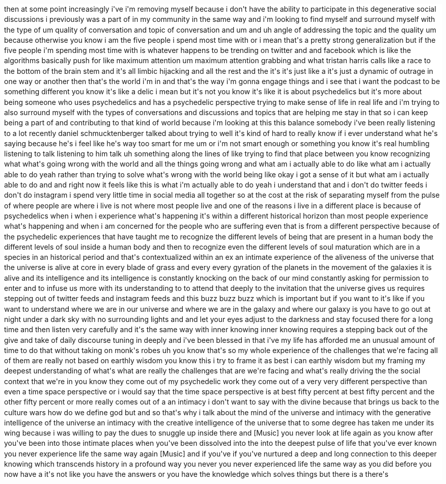 then at some point increasingly i've i'm removing myself because i don't have the ability to participate in this degenerative social discussions i previously was a part of in my community in the same way and i'm looking to find myself and surround myself with the type of um quality of conversation and topic of conversation and um and uh angle of addressing the topic and the quality um because otherwise you know i am the five people i spend most time with or i mean that's a pretty strong generalization but if the five people i'm spending most time with is whatever happens to be trending on twitter and and facebook which is like the algorithms basically push for like maximum attention um maximum attention grabbing and what tristan harris calls like a race to the bottom of the brain stem and it's all limbic hijacking and all the rest and the it's it's just like a it's just a dynamic of outrage in one way or another then that's the world i'm in and that's the way i'm gonna engage things and i see that i want the podcast to be something different you know it's like a delic i mean but it's not you know it's like it is about psychedelics but it's more about being someone who uses psychedelics and has a psychedelic perspective trying to make sense of life in real life and i'm trying to also surround myself with the types of conversations and discussions and topics that are helping me stay in that so i can keep being a part of and contributing to that kind of world because i'm looking at this this balance somebody i've been really listening to a lot recently daniel schmucktenberger talked about trying to well it's kind of hard to really know if i ever understand what he's saying because he's i feel like he's way too smart for me um or i'm not smart enough or something you know it's real humbling listening to talk listening to him talk uh something along the lines of like trying to find that place between you know recognizing what what's going wrong with the world and all the things going wrong and what am i actually able to do like what am i actually able to do yeah rather than trying to solve what's wrong with the world being like okay i got a sense of it but what am i actually able to do and and right now it feels like this is what i'm actually able to do yeah i understand that and i don't do twitter feeds i don't do instagram i spend very little time in social media all together so at the cost at the risk of separating myself from the pulse of where people are where i live is not where most people live and one of the reasons i live in a different place is because of psychedelics when i when i experience what's happening it's within a different historical horizon than most people experience what's happening and when i am concerned for the people who are suffering even that is from a different perspective because of the psychedelic experiences that have taught me to recognize the different levels of being that are present in a human body the different levels of soul inside a human body and then to recognize even the different levels of soul maturation which are in a species in an historical period and that's contextualized within an ex an intimate experience of the aliveness of the universe that the universe is alive at core in every blade of grass and every every gyration of the planets in the movement of the galaxies it is alive and its intelligence and its intelligence is constantly knocking on the back of our mind constantly asking for permission to enter and to infuse us more with its understanding to to attend that deeply to the invitation that the universe gives us requires stepping out of twitter feeds and instagram feeds and this buzz buzz buzz which is important but if you want to it's like if you want to understand where we are in our universe and where we are in the galaxy and where our galaxy is you have to go out at night under a dark sky with no surrounding lights and and let your eyes adjust to the darkness and stay focused there for a long time and then listen very carefully and it's the same way with inner knowing inner knowing requires a stepping back out of the give and take of daily discourse tuning in deeply and i've been blessed in that i've my life has afforded me an unusual amount of time to do that without taking on monk's robes uh you know that's so my whole experience of the challenges that we're facing all of them are really not based on earthly wisdom you know this i try to frame it as best i can earthly wisdom but my framing my deepest understanding of what's what are really the challenges that are we're facing and what's really driving the the social context that we're in you know they come out of my psychedelic work they come out of a very very different perspective than even a time space perspective or i would say that the time space perspective is at best fifty percent at best fifty percent and the other fifty percent or more really comes out of a an intimacy i don't want to say with the divine because that brings us back to the culture wars how do we define god but and so that's why i talk about the mind of the universe and intimacy with the generative intelligence of the universe an intimacy with the creative intelligence of the universe that to some degree has taken me under its wing because i was willing to pay the dues to snuggle up inside there and \[Music\] you never look at life again as you know after you've been into those intimate places when you've been dissolved into the into the deepest pulse of life that you've ever known you never experience life the same way again \[Music\] and if you've if you've nurtured a deep and long connection to this deeper knowing which transcends history in a profound way you never you never experienced life the same way as you did before you now have a it's not like you have the answers or you have the knowledge which solves things but there is a there's